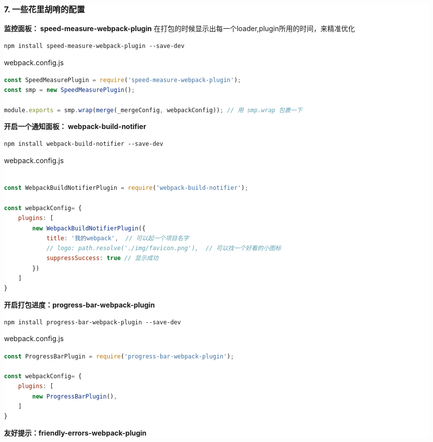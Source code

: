 ### 7. 一些花里胡哨的配置

**监控面板：  speed-measure-webpack-plugin**
在打包的时候显示出每一个loader,plugin所用的时间，来精准优化
```
npm install speed-measure-webpack-plugin --save-dev
```

webpack.config.js
```js
const SpeedMeasurePlugin = require('speed-measure-webpack-plugin');
const smp = new SpeedMeasurePlugin();

module.exports = smp.wrap(merge(_mergeConfig, webpackConfig)); // 用 smp.wrap 包裹一下
```

**开启一个通知面板：  webpack-build-notifier**

```
npm install webpack-build-notifier --save-dev
```

webpack.config.js
```js

const WebpackBuildNotifierPlugin = require('webpack-build-notifier');

const webpackConfig= {
    plugins: [
        new WebpackBuildNotifierPlugin({
            title: '我的webpack',  // 可以起一个项目名字
            // logo: path.resolve('./img/favicon.png'),  // 可以找一个好看的小图标
            suppressSuccess: true // 显示成功
        })
    ]
}
```

**开启打包进度：progress-bar-webpack-plugin**

```
npm install progress-bar-webpack-plugin --save-dev
```

webpack.config.js
```js
const ProgressBarPlugin = require('progress-bar-webpack-plugin');

const webpackConfig= {
    plugins: [
        new ProgressBarPlugin(),
    ]
}
```

**友好提示：friendly-errors-webpack-plugin**
